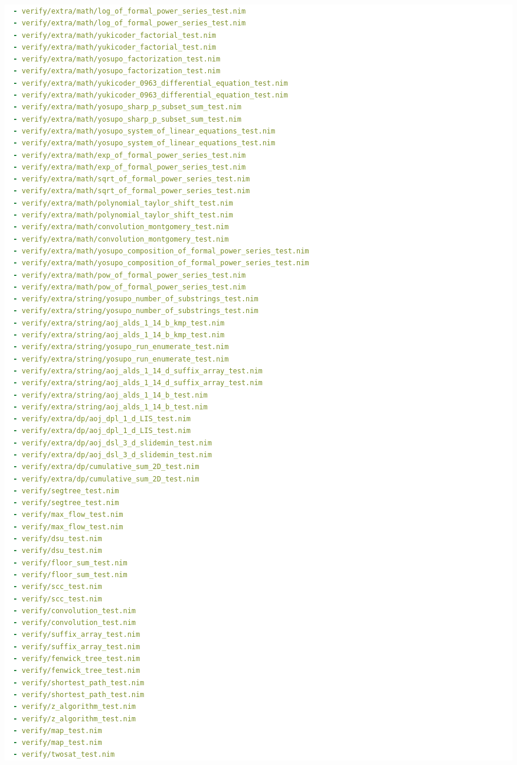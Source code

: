 ```yaml
  - verify/extra/math/log_of_formal_power_series_test.nim
  - verify/extra/math/log_of_formal_power_series_test.nim
  - verify/extra/math/yukicoder_factorial_test.nim
  - verify/extra/math/yukicoder_factorial_test.nim
  - verify/extra/math/yosupo_factorization_test.nim
  - verify/extra/math/yosupo_factorization_test.nim
  - verify/extra/math/yukicoder_0963_differential_equation_test.nim
  - verify/extra/math/yukicoder_0963_differential_equation_test.nim
  - verify/extra/math/yosupo_sharp_p_subset_sum_test.nim
  - verify/extra/math/yosupo_sharp_p_subset_sum_test.nim
  - verify/extra/math/yosupo_system_of_linear_equations_test.nim
  - verify/extra/math/yosupo_system_of_linear_equations_test.nim
  - verify/extra/math/exp_of_formal_power_series_test.nim
  - verify/extra/math/exp_of_formal_power_series_test.nim
  - verify/extra/math/sqrt_of_formal_power_series_test.nim
  - verify/extra/math/sqrt_of_formal_power_series_test.nim
  - verify/extra/math/polynomial_taylor_shift_test.nim
  - verify/extra/math/polynomial_taylor_shift_test.nim
  - verify/extra/math/convolution_montgomery_test.nim
  - verify/extra/math/convolution_montgomery_test.nim
  - verify/extra/math/yosupo_composition_of_formal_power_series_test.nim
  - verify/extra/math/yosupo_composition_of_formal_power_series_test.nim
  - verify/extra/math/pow_of_formal_power_series_test.nim
  - verify/extra/math/pow_of_formal_power_series_test.nim
  - verify/extra/string/yosupo_number_of_substrings_test.nim
  - verify/extra/string/yosupo_number_of_substrings_test.nim
  - verify/extra/string/aoj_alds_1_14_b_kmp_test.nim
  - verify/extra/string/aoj_alds_1_14_b_kmp_test.nim
  - verify/extra/string/yosupo_run_enumerate_test.nim
  - verify/extra/string/yosupo_run_enumerate_test.nim
  - verify/extra/string/aoj_alds_1_14_d_suffix_array_test.nim
  - verify/extra/string/aoj_alds_1_14_d_suffix_array_test.nim
  - verify/extra/string/aoj_alds_1_14_b_test.nim
  - verify/extra/string/aoj_alds_1_14_b_test.nim
  - verify/extra/dp/aoj_dpl_1_d_LIS_test.nim
  - verify/extra/dp/aoj_dpl_1_d_LIS_test.nim
  - verify/extra/dp/aoj_dsl_3_d_slidemin_test.nim
  - verify/extra/dp/aoj_dsl_3_d_slidemin_test.nim
  - verify/extra/dp/cumulative_sum_2D_test.nim
  - verify/extra/dp/cumulative_sum_2D_test.nim
  - verify/segtree_test.nim
  - verify/segtree_test.nim
  - verify/max_flow_test.nim
  - verify/max_flow_test.nim
  - verify/dsu_test.nim
  - verify/dsu_test.nim
  - verify/floor_sum_test.nim
  - verify/floor_sum_test.nim
  - verify/scc_test.nim
  - verify/scc_test.nim
  - verify/convolution_test.nim
  - verify/convolution_test.nim
  - verify/suffix_array_test.nim
  - verify/suffix_array_test.nim
  - verify/fenwick_tree_test.nim
  - verify/fenwick_tree_test.nim
  - verify/shortest_path_test.nim
  - verify/shortest_path_test.nim
  - verify/z_algorithm_test.nim
  - verify/z_algorithm_test.nim
  - verify/map_test.nim
  - verify/map_test.nim
  - verify/twosat_test.nim
```